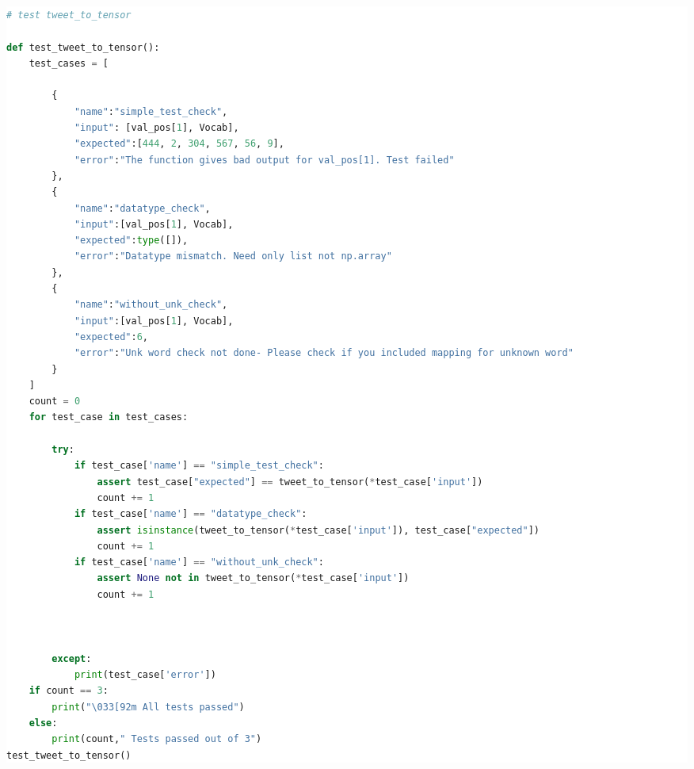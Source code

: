 
```python
# test tweet_to_tensor

def test_tweet_to_tensor():
    test_cases = [
        
        {
            "name":"simple_test_check",
            "input": [val_pos[1], Vocab],
            "expected":[444, 2, 304, 567, 56, 9],
            "error":"The function gives bad output for val_pos[1]. Test failed"
        },
        {
            "name":"datatype_check",
            "input":[val_pos[1], Vocab],
            "expected":type([]),
            "error":"Datatype mismatch. Need only list not np.array"
        },
        {
            "name":"without_unk_check",
            "input":[val_pos[1], Vocab],
            "expected":6,
            "error":"Unk word check not done- Please check if you included mapping for unknown word"
        }
    ]
    count = 0
    for test_case in test_cases:
        
        try:
            if test_case['name'] == "simple_test_check":
                assert test_case["expected"] == tweet_to_tensor(*test_case['input'])
                count += 1
            if test_case['name'] == "datatype_check":
                assert isinstance(tweet_to_tensor(*test_case['input']), test_case["expected"])
                count += 1
            if test_case['name'] == "without_unk_check":
                assert None not in tweet_to_tensor(*test_case['input'])
                count += 1
                
            
            
        except:
            print(test_case['error'])
    if count == 3:
        print("\033[92m All tests passed")
    else:
        print(count," Tests passed out of 3")
test_tweet_to_tensor()            
```

